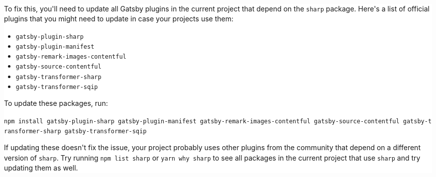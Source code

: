 To fix this, you'll need to update all Gatsby plugins in the current project that depend on the `sharp` package. Here's a list of official plugins that you might need to update in case your projects use them:

- `gatsby-plugin-sharp`
- `gatsby-plugin-manifest`
- `gatsby-remark-images-contentful`
- `gatsby-source-contentful`
- `gatsby-transformer-sharp`
- `gatsby-transformer-sqip`

To update these packages, run:

```shell
npm install gatsby-plugin-sharp gatsby-plugin-manifest gatsby-remark-images-contentful gatsby-source-contentful gatsby-transformer-sharp gatsby-transformer-sqip
```

If updating these doesn't fix the issue, your project probably uses other plugins from the community that depend on a different version of `sharp`. Try running `npm list sharp` or `yarn why sharp` to see all packages in the current project that use `sharp` and try updating them as well.
